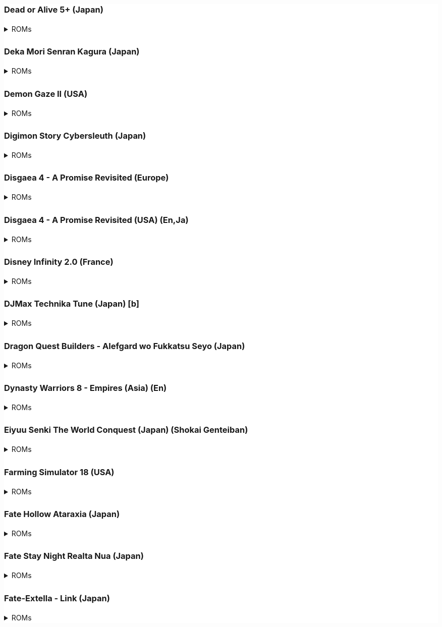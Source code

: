### Dead or Alive 5+ (Japan)
<details><summary>ROMs</summary></details>

### Deka Mori Senran Kagura (Japan)
<details><summary>ROMs</summary></details>

### Demon Gaze II (USA)
<details><summary>ROMs</summary></details>

### Digimon Story Cybersleuth (Japan)
<details><summary>ROMs</summary></details>

### Disgaea 4 - A Promise Revisited (Europe)
<details><summary>ROMs</summary></details>

### Disgaea 4 - A Promise Revisited (USA) (En,Ja)
<details><summary>ROMs</summary></details>

### Disney Infinity 2.0 (France)
<details><summary>ROMs</summary></details>

### DJMax Technika Tune (Japan) [b]
<details><summary>ROMs</summary></details>

### Dragon Quest Builders - Alefgard wo Fukkatsu Seyo (Japan)
<details><summary>ROMs</summary></details>

### Dynasty Warriors 8 - Empires (Asia) (En)
<details><summary>ROMs</summary></details>

### Eiyuu Senki The World Conquest (Japan) (Shokai Genteiban)
<details><summary>ROMs</summary></details>

### Farming Simulator 18 (USA)
<details><summary>ROMs</summary></details>

### Fate Hollow Ataraxia (Japan)
<details><summary>ROMs</summary></details>

### Fate Stay Night Realta Nua (Japan)
<details><summary>ROMs</summary></details>

### Fate-Extella - Link (Japan)
<details><summary>ROMs</summary></details>
